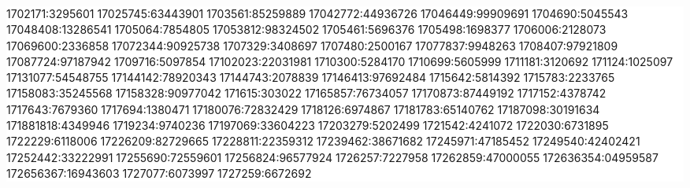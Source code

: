 1702171:3295601
17025745:63443901
1703561:85259889
17042772:44936726
17046449:99909691
1704690:5045543
17048408:13286541
1705064:7854805
17053812:98324502
1705461:5696376
1705498:1698377
1706006:2128073
17069600:2336858
17072344:90925738
1707329:3408697
1707480:2500167
17077837:9948263
1708407:97921809
17087724:97187942
1709716:5097854
17102023:22031981
1710300:5284170
1710699:5605999
1711181:3120692
171124:1025097
17131077:54548755
17144142:78920343
17144743:2078839
17146413:97692484
1715642:5814392
1715783:2233765
17158083:35245568
17158328:90977042
171615:303022
17165857:76734057
17170873:87449192
1717152:4378742
1717643:7679360
1717694:1380471
17180076:72832429
1718126:6974867
17181783:65140762
17187098:30191634
171881818:4349946
1719234:9740236
17197069:33604223
17203279:5202499
1721542:4241072
1722030:6731895
1722229:6118006
17226209:82729665
17228811:22359312
17239462:38671682
17245971:47185452
17249540:42402421
17252442:33222991
17255690:72559601
17256824:96577924
1726257:7227958
17262859:47000055
172636354:04959587
172656367:16943603
1727077:6073997
1727259:6672692